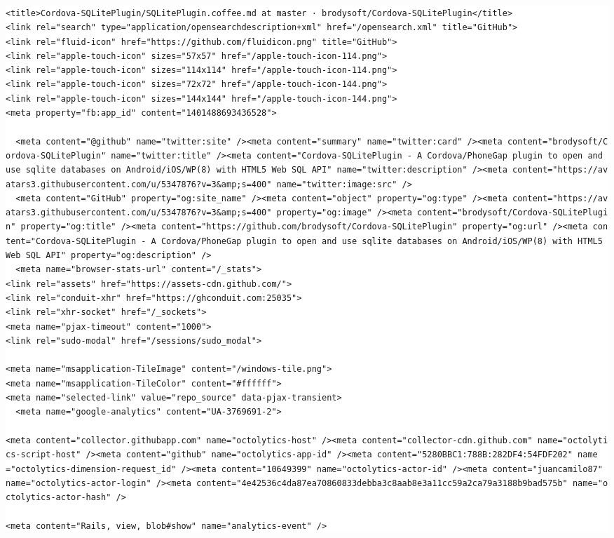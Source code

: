 


<!DOCTYPE html>
<html lang="en" class="">
  <head prefix="og: http://ogp.me/ns# fb: http://ogp.me/ns/fb# object: http://ogp.me/ns/object# article: http://ogp.me/ns/article# profile: http://ogp.me/ns/profile#">
    <meta charset='utf-8'>
    <meta http-equiv="X-UA-Compatible" content="IE=edge">
    <meta http-equiv="Content-Language" content="en">
    
    
    <title>Cordova-SQLitePlugin/SQLitePlugin.coffee.md at master · brodysoft/Cordova-SQLitePlugin</title>
    <link rel="search" type="application/opensearchdescription+xml" href="/opensearch.xml" title="GitHub">
    <link rel="fluid-icon" href="https://github.com/fluidicon.png" title="GitHub">
    <link rel="apple-touch-icon" sizes="57x57" href="/apple-touch-icon-114.png">
    <link rel="apple-touch-icon" sizes="114x114" href="/apple-touch-icon-114.png">
    <link rel="apple-touch-icon" sizes="72x72" href="/apple-touch-icon-144.png">
    <link rel="apple-touch-icon" sizes="144x144" href="/apple-touch-icon-144.png">
    <meta property="fb:app_id" content="1401488693436528">

      <meta content="@github" name="twitter:site" /><meta content="summary" name="twitter:card" /><meta content="brodysoft/Cordova-SQLitePlugin" name="twitter:title" /><meta content="Cordova-SQLitePlugin - A Cordova/PhoneGap plugin to open and use sqlite databases on Android/iOS/WP(8) with HTML5 Web SQL API" name="twitter:description" /><meta content="https://avatars3.githubusercontent.com/u/5347876?v=3&amp;s=400" name="twitter:image:src" />
      <meta content="GitHub" property="og:site_name" /><meta content="object" property="og:type" /><meta content="https://avatars3.githubusercontent.com/u/5347876?v=3&amp;s=400" property="og:image" /><meta content="brodysoft/Cordova-SQLitePlugin" property="og:title" /><meta content="https://github.com/brodysoft/Cordova-SQLitePlugin" property="og:url" /><meta content="Cordova-SQLitePlugin - A Cordova/PhoneGap plugin to open and use sqlite databases on Android/iOS/WP(8) with HTML5 Web SQL API" property="og:description" />
      <meta name="browser-stats-url" content="/_stats">
    <link rel="assets" href="https://assets-cdn.github.com/">
    <link rel="conduit-xhr" href="https://ghconduit.com:25035">
    <link rel="xhr-socket" href="/_sockets">
    <meta name="pjax-timeout" content="1000">
    <link rel="sudo-modal" href="/sessions/sudo_modal">

    <meta name="msapplication-TileImage" content="/windows-tile.png">
    <meta name="msapplication-TileColor" content="#ffffff">
    <meta name="selected-link" value="repo_source" data-pjax-transient>
      <meta name="google-analytics" content="UA-3769691-2">

    <meta content="collector.githubapp.com" name="octolytics-host" /><meta content="collector-cdn.github.com" name="octolytics-script-host" /><meta content="github" name="octolytics-app-id" /><meta content="5280BBC1:788B:282DF4:54FDF202" name="octolytics-dimension-request_id" /><meta content="10649399" name="octolytics-actor-id" /><meta content="juancamilo87" name="octolytics-actor-login" /><meta content="4e42536c4da87ea70860833debba3c8aab8e3a11cc59a2ca79a3188b9bad575b" name="octolytics-actor-hash" />
    
    <meta content="Rails, view, blob#show" name="analytics-event" />

    